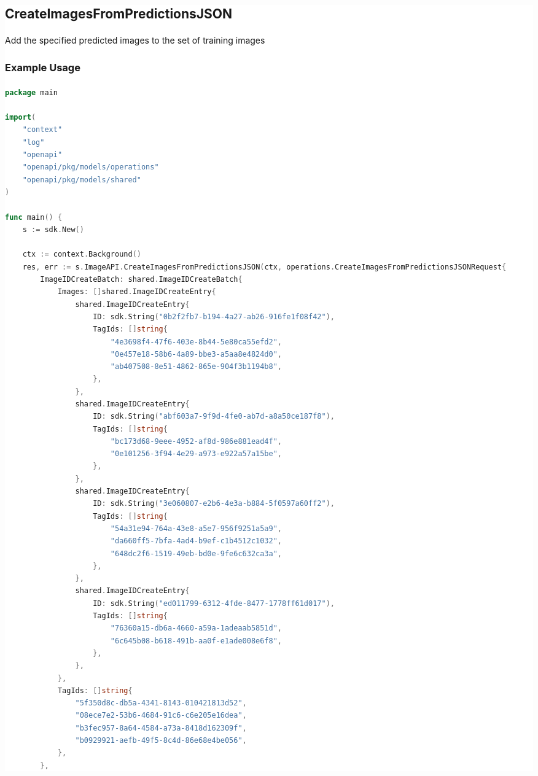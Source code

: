 ## CreateImagesFromPredictionsJSON

Add the specified predicted images to the set of training images

### Example Usage

```go
package main

import(
	"context"
	"log"
	"openapi"
	"openapi/pkg/models/operations"
	"openapi/pkg/models/shared"
)

func main() {
    s := sdk.New()

    ctx := context.Background()
    res, err := s.ImageAPI.CreateImagesFromPredictionsJSON(ctx, operations.CreateImagesFromPredictionsJSONRequest{
        ImageIDCreateBatch: shared.ImageIDCreateBatch{
            Images: []shared.ImageIDCreateEntry{
                shared.ImageIDCreateEntry{
                    ID: sdk.String("0b2f2fb7-b194-4a27-ab26-916fe1f08f42"),
                    TagIds: []string{
                        "4e3698f4-47f6-403e-8b44-5e80ca55efd2",
                        "0e457e18-58b6-4a89-bbe3-a5aa8e4824d0",
                        "ab407508-8e51-4862-865e-904f3b1194b8",
                    },
                },
                shared.ImageIDCreateEntry{
                    ID: sdk.String("abf603a7-9f9d-4fe0-ab7d-a8a50ce187f8"),
                    TagIds: []string{
                        "bc173d68-9eee-4952-af8d-986e881ead4f",
                        "0e101256-3f94-4e29-a973-e922a57a15be",
                    },
                },
                shared.ImageIDCreateEntry{
                    ID: sdk.String("3e060807-e2b6-4e3a-b884-5f0597a60ff2"),
                    TagIds: []string{
                        "54a31e94-764a-43e8-a5e7-956f9251a5a9",
                        "da660ff5-7bfa-4ad4-b9ef-c1b4512c1032",
                        "648dc2f6-1519-49eb-bd0e-9fe6c632ca3a",
                    },
                },
                shared.ImageIDCreateEntry{
                    ID: sdk.String("ed011799-6312-4fde-8477-1778ff61d017"),
                    TagIds: []string{
                        "76360a15-db6a-4660-a59a-1adeaab5851d",
                        "6c645b08-b618-491b-aa0f-e1ade008e6f8",
                    },
                },
            },
            TagIds: []string{
                "5f350d8c-db5a-4341-8143-010421813d52",
                "08ece7e2-53b6-4684-91c6-c6e205e16dea",
                "b3fec957-8a64-4584-a73a-8418d162309f",
                "b0929921-aefb-49f5-8c4d-86e68e4be056",
            },
        },
```